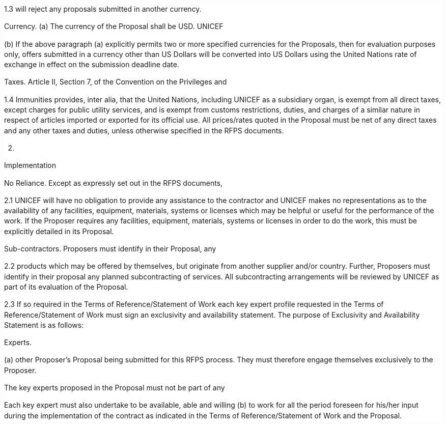 1.3
will reject any proposals submitted in another currency.

Currency. (a) The currency of the Proposal shall be USD. UNICEF

(b) If the above paragraph (a) explicitly permits two or more specified
currencies for the Proposals, then for evaluation purposes only, offers submitted in a currency
other than US Dollars will be converted into US Dollars using the United Nations rate of
exchange in effect on the submission deadline date.

Taxes. Article II, Section 7, of the Convention on the Privileges and

1.4
Immunities provides, inter alia, that the United Nations, including UNICEF as a subsidiary organ,
is exempt from all direct taxes, except charges for public utility services, and is exempt from
customs restrictions, duties, and charges of a similar nature in respect of articles imported or
exported for its official use. All prices/rates quoted in the Proposal must be net of any direct
taxes and any other taxes and duties, unless otherwise specified in the RFPS documents.

2.

Implementation

No Reliance. Except as expressly set out in the RFPS documents,

2.1
UNICEF will have no obligation to provide any assistance to the contractor and UNICEF makes
no representations as to the availability of any facilities, equipment, materials, systems or
licenses which may be helpful or useful for the performance of the work.
If the Proposer
requires any facilities, equipment, materials, systems or licenses in order to do the work, this
must be explicitly detailed in its Proposal.

Sub-contractors. Proposers must identify in their Proposal, any

2.2
products which may be offered by themselves, but originate from another supplier and/or
country. Further, Proposers must
identify in their proposal any planned subcontracting of
services. All subcontracting arrangements will be reviewed by UNICEF as part of its evaluation
of the Proposal.

2.3
If so required in the Terms of Reference/Statement of Work
each key expert profile requested in the Terms of Reference/Statement of Work must sign an
exclusivity and availability statement. The purpose of Exclusivity and Availability Statement is as
follows:

Experts.

(a)
other Proposer’s Proposal being submitted for this RFPS process. They must therefore engage
themselves exclusively to the Proposer.

The key experts proposed in the Proposal must not be part of any

Each key expert must also undertake to be available, able and willing
(b)
to work for all the period foreseen for his/her input during the implementation of the contract as
indicated in the Terms of Reference/Statement of Work and the Proposal.
